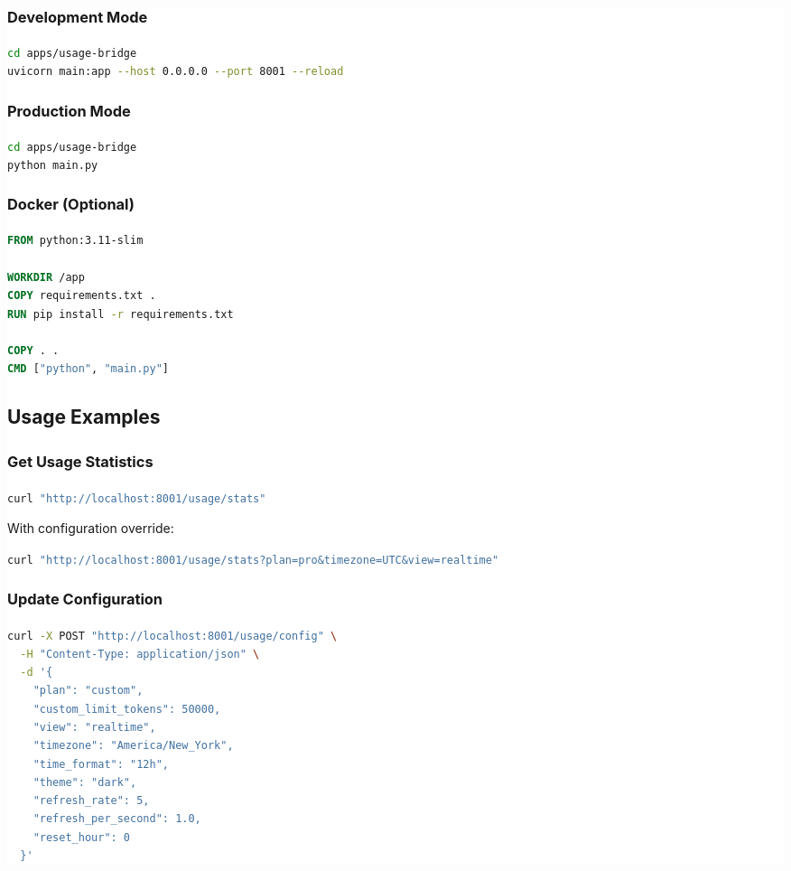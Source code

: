 ### Development Mode

```bash
cd apps/usage-bridge
uvicorn main:app --host 0.0.0.0 --port 8001 --reload
```

### Production Mode

```bash
cd apps/usage-bridge
python main.py
```

### Docker (Optional)

```dockerfile
FROM python:3.11-slim

WORKDIR /app
COPY requirements.txt .
RUN pip install -r requirements.txt

COPY . .
CMD ["python", "main.py"]
```

## Usage Examples

### Get Usage Statistics

```bash
curl "http://localhost:8001/usage/stats"
```

With configuration override:
```bash
curl "http://localhost:8001/usage/stats?plan=pro&timezone=UTC&view=realtime"
```

### Update Configuration

```bash
curl -X POST "http://localhost:8001/usage/config" \
  -H "Content-Type: application/json" \
  -d '{
    "plan": "custom",
    "custom_limit_tokens": 50000,
    "view": "realtime",
    "timezone": "America/New_York",
    "time_format": "12h",
    "theme": "dark",
    "refresh_rate": 5,
    "refresh_per_second": 1.0,
    "reset_hour": 0
  }'
```
